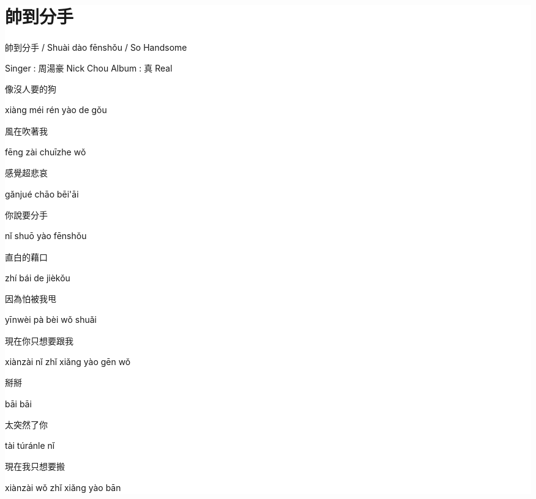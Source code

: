 # 帥到分手

帥到分手 / Shuài dào fēnshǒu / So Handsome

Singer : 周湯豪 Nick Chou
Album :  真 Real

<div class="video-container">
  <iframe
  src="https://www.youtube.com/embed/nVkTAFTzBus"
  allowfullscreen="allowfullscreen">
  </iframe>
</div>


像沒人要的狗

xiàng méi rén yào de gǒu


風在吹著我

fēng zài chuīzhe wǒ


感覺超悲哀

gǎnjué chāo bēi'āi


你說要分手

nǐ shuō yào fēnshǒu



直白的藉口

zhí bái de jièkǒu



因為怕被我甩

yīnwèi pà bèi wǒ shuǎi



現在你只想要跟我

xiànzài nǐ zhǐ xiǎng yào gēn wǒ


掰掰

bāi bāi


太突然了你

tài túránle nǐ


現在我只想要搬

xiànzài wǒ zhǐ xiǎng yào bān
